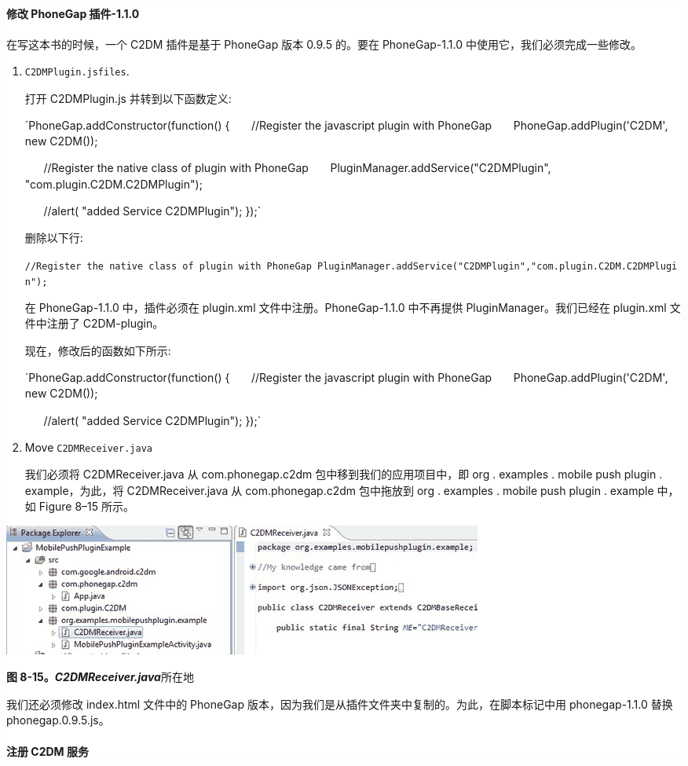 #### 修改 PhoneGap 插件-1.1.0

在写这本书的时候，一个 C2DM 插件是基于 PhoneGap 版本 0.9.5 的。要在 PhoneGap-1.1.0 中使用它，我们必须完成一些修改。

1.  `C2DMPlugin.jsfiles`.

    打开 C2DMPlugin.js 并转到以下函数定义:

    `PhoneGap.addConstructor(function() {
          //Register the javascript plugin with PhoneGap
          PhoneGap.addPlugin('C2DM', new C2DM());

          //Register the native class of plugin with PhoneGap
          PluginManager.addService("C2DMPlugin",
    "com.plugin.C2DM.C2DMPlugin");

          //alert( "added Service C2DMPlugin");
    });`

    删除以下行:

    `//Register the native class of plugin with PhoneGap
    PluginManager.addService("C2DMPlugin","com.plugin.C2DM.C2DMPlugin");`

    在 PhoneGap-1.1.0 中，插件必须在 plugin.xml 文件中注册。PhoneGap-1.1.0 中不再提供 PluginManager。我们已经在 plugin.xml 文件中注册了 C2DM-plugin。

    现在，修改后的函数如下所示:

    `PhoneGap.addConstructor(function() {
          //Register the javascript plugin with PhoneGap
          PhoneGap.addPlugin('C2DM', new C2DM());

          //alert( "added Service C2DMPlugin");
    });`
2.  Move `C2DMReceiver.java`

    我们必须将 C2DMReceiver.java 从 com.phonegap.c2dm 包中移到我们的应用项目中，即 org . examples . mobile push plugin . example，为此，将 C2DMReceiver.java 从 com.phonegap.c2dm 包中拖放到 org . examples . mobile push plugin . example 中，如 Figure 8–15 所示。

![images](img/9781430239031_Fig08-15.jpg)

**图 8-15。*C2DMReceiver.java***所在地

我们还必须修改 index.html 文件中的 PhoneGap 版本，因为我们是从插件文件夹中复制的。为此，在脚本标记中用 phonegap-1.1.0 替换 phonegap.0.9.5.js。

#### 注册 C2DM 服务
